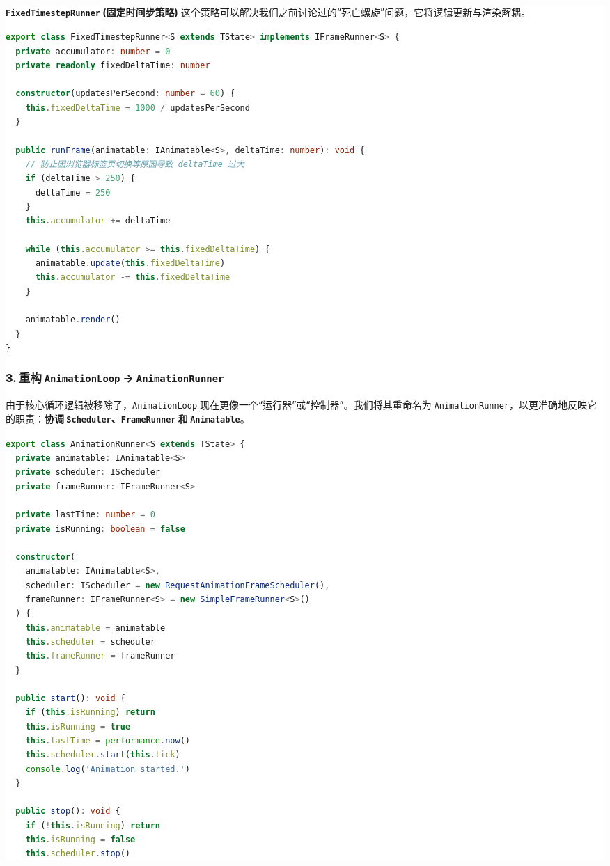 **`FixedTimestepRunner` (固定时间步策略)**
这个策略可以解决我们之前讨论过的“死亡螺旋”问题，它将逻辑更新与渲染解耦。

```typescript
export class FixedTimestepRunner<S extends TState> implements IFrameRunner<S> {
  private accumulator: number = 0
  private readonly fixedDeltaTime: number

  constructor(updatesPerSecond: number = 60) {
    this.fixedDeltaTime = 1000 / updatesPerSecond
  }

  public runFrame(animatable: IAnimatable<S>, deltaTime: number): void {
    // 防止因浏览器标签页切换等原因导致 deltaTime 过大
    if (deltaTime > 250) {
      deltaTime = 250
    }
    this.accumulator += deltaTime

    while (this.accumulator >= this.fixedDeltaTime) {
      animatable.update(this.fixedDeltaTime)
      this.accumulator -= this.fixedDeltaTime
    }

    animatable.render()
  }
}
```

### 3. 重构 `AnimationLoop` -> `AnimationRunner`

由于核心循环逻辑被移除了，`AnimationLoop` 现在更像一个“运行器”或“控制器”。我们将其重命名为 `AnimationRunner`，以更准确地反映它的职责：**协调 `Scheduler`、`FrameRunner` 和 `Animatable`**。

```typescript
export class AnimationRunner<S extends TState> {
  private animatable: IAnimatable<S>
  private scheduler: IScheduler
  private frameRunner: IFrameRunner<S>

  private lastTime: number = 0
  private isRunning: boolean = false

  constructor(
    animatable: IAnimatable<S>,
    scheduler: IScheduler = new RequestAnimationFrameScheduler(),
    frameRunner: IFrameRunner<S> = new SimpleFrameRunner<S>()
  ) {
    this.animatable = animatable
    this.scheduler = scheduler
    this.frameRunner = frameRunner
  }

  public start(): void {
    if (this.isRunning) return
    this.isRunning = true
    this.lastTime = performance.now()
    this.scheduler.start(this.tick)
    console.log('Animation started.')
  }

  public stop(): void {
    if (!this.isRunning) return
    this.isRunning = false
    this.scheduler.stop()
```